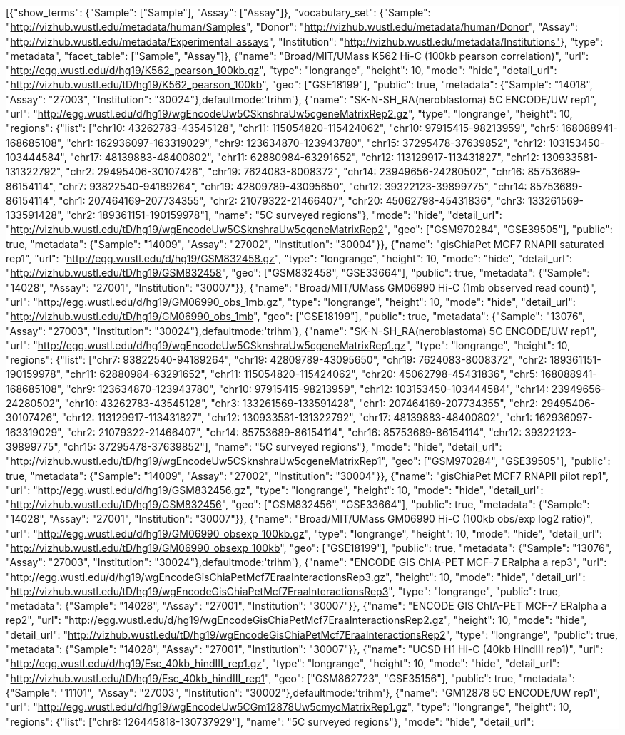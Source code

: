 [{"show_terms": {"Sample": ["Sample"], "Assay": ["Assay"]}, "vocabulary_set": {"Sample": "http://vizhub.wustl.edu/metadata/human/Samples", "Donor": "http://vizhub.wustl.edu/metadata/human/Donor", "Assay": "http://vizhub.wustl.edu/metadata/Experimental_assays", "Institution": "http://vizhub.wustl.edu/metadata/Institutions"}, "type": "metadata", "facet_table": ["Sample", "Assay"]}, {"name": "Broad/MIT/UMass K562 Hi-C (100kb pearson correlation)", "url": "http://egg.wustl.edu/d/hg19/K562_pearson_100kb.gz", "type": "longrange", "height": 10, "mode": "hide", "detail_url": "http://vizhub.wustl.edu/tD/hg19/K562_pearson_100kb", "geo": ["GSE18199"], "public": true, "metadata": {"Sample": "14018", "Assay": "27003", "Institution": "30024"},defaultmode:'trihm'}, {"name": "SK-N-SH_RA(neroblastoma) 5C ENCODE/UW rep1", "url": "http://egg.wustl.edu/d/hg19/wgEncodeUw5CSknshraUw5cgeneMatrixRep2.gz", "type": "longrange", "height": 10, "regions": {"list": ["chr10: 43262783-43545128", "chr11: 115054820-115424062", "chr10: 97915415-98213959", "chr5: 168088941-168685108", "chr1: 162936097-163319029", "chr9: 123634870-123943780", "chr15: 37295478-37639852", "chr12: 103153450-103444584", "chr17: 48139883-48400802", "chr11: 62880984-63291652", "chr12: 113129917-113431827", "chr12: 130933581-131322792", "chr2: 29495406-30107426", "chr19: 7624083-8008372", "chr14: 23949656-24280502", "chr16: 85753689-86154114", "chr7: 93822540-94189264", "chr19: 42809789-43095650", "chr12: 39322123-39899775", "chr14: 85753689-86154114", "chr1: 207464169-207734355", "chr2: 21079322-21466407", "chr20: 45062798-45431836", "chr3: 133261569-133591428", "chr2: 189361151-190159978"], "name": "5C surveyed regions"}, "mode": "hide", "detail_url": "http://vizhub.wustl.edu/tD/hg19/wgEncodeUw5CSknshraUw5cgeneMatrixRep2", "geo": ["GSM970284", "GSE39505"], "public": true, "metadata": {"Sample": "14009", "Assay": "27002", "Institution": "30004"}}, {"name": "gisChiaPet MCF7 RNAPII saturated rep1", "url": "http://egg.wustl.edu/d/hg19/GSM832458.gz", "type": "longrange", "height": 10, "mode": "hide", "detail_url": "http://vizhub.wustl.edu/tD/hg19/GSM832458", "geo": ["GSM832458", "GSE33664"], "public": true, "metadata": {"Sample": "14028", "Assay": "27001", "Institution": "30007"}}, {"name": "Broad/MIT/UMass GM06990 Hi-C (1mb observed read count)", "url": "http://egg.wustl.edu/d/hg19/GM06990_obs_1mb.gz", "type": "longrange", "height": 10, "mode": "hide", "detail_url": "http://vizhub.wustl.edu/tD/hg19/GM06990_obs_1mb", "geo": ["GSE18199"], "public": true, "metadata": {"Sample": "13076", "Assay": "27003", "Institution": "30024"},defaultmode:'trihm'}, {"name": "SK-N-SH_RA(neroblastoma) 5C ENCODE/UW rep1", "url": "http://egg.wustl.edu/d/hg19/wgEncodeUw5CSknshraUw5cgeneMatrixRep1.gz", "type": "longrange", "height": 10, "regions": {"list": ["chr7: 93822540-94189264", "chr19: 42809789-43095650", "chr19: 7624083-8008372", "chr2: 189361151-190159978", "chr11: 62880984-63291652", "chr11: 115054820-115424062", "chr20: 45062798-45431836", "chr5: 168088941-168685108", "chr9: 123634870-123943780", "chr10: 97915415-98213959", "chr12: 103153450-103444584", "chr14: 23949656-24280502", "chr10: 43262783-43545128", "chr3: 133261569-133591428", "chr1: 207464169-207734355", "chr2: 29495406-30107426", "chr12: 113129917-113431827", "chr12: 130933581-131322792", "chr17: 48139883-48400802", "chr1: 162936097-163319029", "chr2: 21079322-21466407", "chr14: 85753689-86154114", "chr16: 85753689-86154114", "chr12: 39322123-39899775", "chr15: 37295478-37639852"], "name": "5C surveyed regions"}, "mode": "hide", "detail_url": "http://vizhub.wustl.edu/tD/hg19/wgEncodeUw5CSknshraUw5cgeneMatrixRep1", "geo": ["GSM970284", "GSE39505"], "public": true, "metadata": {"Sample": "14009", "Assay": "27002", "Institution": "30004"}}, {"name": "gisChiaPet MCF7 RNAPII pilot rep1", "url": "http://egg.wustl.edu/d/hg19/GSM832456.gz", "type": "longrange", "height": 10, "mode": "hide", "detail_url": "http://vizhub.wustl.edu/tD/hg19/GSM832456", "geo": ["GSM832456", "GSE33664"], "public": true, "metadata": {"Sample": "14028", "Assay": "27001", "Institution": "30007"}}, {"name": "Broad/MIT/UMass GM06990 Hi-C (100kb obs/exp log2 ratio)", "url": "http://egg.wustl.edu/d/hg19/GM06990_obsexp_100kb.gz", "type": "longrange", "height": 10, "mode": "hide", "detail_url": "http://vizhub.wustl.edu/tD/hg19/GM06990_obsexp_100kb", "geo": ["GSE18199"], "public": true, "metadata": {"Sample": "13076", "Assay": "27003", "Institution": "30024"},defaultmode:'trihm'}, {"name": "ENCODE GIS ChIA-PET MCF-7 ERalpha a rep3", "url": "http://egg.wustl.edu/d/hg19/wgEncodeGisChiaPetMcf7EraaInteractionsRep3.gz", "height": 10, "mode": "hide", "detail_url": "http://vizhub.wustl.edu/tD/hg19/wgEncodeGisChiaPetMcf7EraaInteractionsRep3", "type": "longrange", "public": true, "metadata": {"Sample": "14028", "Assay": "27001", "Institution": "30007"}}, {"name": "ENCODE GIS ChIA-PET MCF-7 ERalpha a rep2", "url": "http://egg.wustl.edu/d/hg19/wgEncodeGisChiaPetMcf7EraaInteractionsRep2.gz", "height": 10, "mode": "hide", "detail_url": "http://vizhub.wustl.edu/tD/hg19/wgEncodeGisChiaPetMcf7EraaInteractionsRep2", "type": "longrange", "public": true, "metadata": {"Sample": "14028", "Assay": "27001", "Institution": "30007"}}, {"name": "UCSD H1 Hi-C (40kb HindIII rep1)", "url": "http://egg.wustl.edu/d/hg19/Esc_40kb_hindIII_rep1.gz", "type": "longrange", "height": 10, "mode": "hide", "detail_url": "http://vizhub.wustl.edu/tD/hg19/Esc_40kb_hindIII_rep1", "geo": ["GSM862723", "GSE35156"], "public": true, "metadata": {"Sample": "11101", "Assay": "27003", "Institution": "30002"},defaultmode:'trihm'}, {"name": "GM12878 5C ENCODE/UW rep1", "url": "http://egg.wustl.edu/d/hg19/wgEncodeUw5CGm12878Uw5cmycMatrixRep1.gz", "type": "longrange", "height": 10, "regions": {"list": ["chr8: 126445818-130737929"], "name": "5C surveyed regions"}, "mode": "hide", "detail_url":